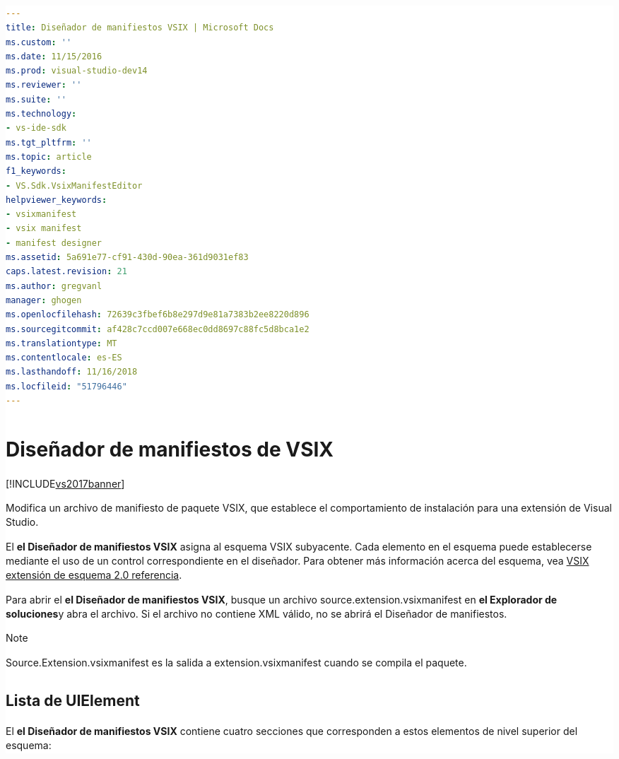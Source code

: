 ```yaml
---
title: Diseñador de manifiestos VSIX | Microsoft Docs
ms.custom: ''
ms.date: 11/15/2016
ms.prod: visual-studio-dev14
ms.reviewer: ''
ms.suite: ''
ms.technology:
- vs-ide-sdk
ms.tgt_pltfrm: ''
ms.topic: article
f1_keywords:
- VS.Sdk.VsixManifestEditor
helpviewer_keywords:
- vsixmanifest
- vsix manifest
- manifest designer
ms.assetid: 5a691e77-cf91-430d-90ea-361d9031ef83
caps.latest.revision: 21
ms.author: gregvanl
manager: ghogen
ms.openlocfilehash: 72639c3fbef6b8e297d9e81a7383b2ee8220d896
ms.sourcegitcommit: af428c7ccd007e668ec0dd8697c88fc5d8bca1e2
ms.translationtype: MT
ms.contentlocale: es-ES
ms.lasthandoff: 11/16/2018
ms.locfileid: "51796446"
---
```

# <a name="vsix-manifest-designer"></a>Diseñador de manifiestos de VSIX
[!INCLUDE[vs2017banner](../includes/vs2017banner.md)]

Modifica un archivo de manifiesto de paquete VSIX, que establece el comportamiento de instalación para una extensión de Visual Studio.  
  
 El **el Diseñador de manifiestos VSIX** asigna al esquema VSIX subyacente. Cada elemento en el esquema puede establecerse mediante el uso de un control correspondiente en el diseñador. Para obtener más información acerca del esquema, vea [VSIX extensión de esquema 2.0 referencia](../extensibility/vsix-extension-schema-2-0-reference.md).  
  
 Para abrir el **el Diseñador de manifiestos VSIX**, busque un archivo source.extension.vsixmanifest en **el Explorador de soluciones**y abra el archivo. Si el archivo no contiene XML válido, no se abrirá el Diseñador de manifiestos.  
  
> [!NOTE]
>  Source.Extension.vsixmanifest es la salida a extension.vsixmanifest cuando se compila el paquete.  
  
## <a name="uielement-list"></a>Lista de UIElement  
 El **el Diseñador de manifiestos VSIX** contiene cuatro secciones que corresponden a estos elementos de nivel superior del esquema:  
  